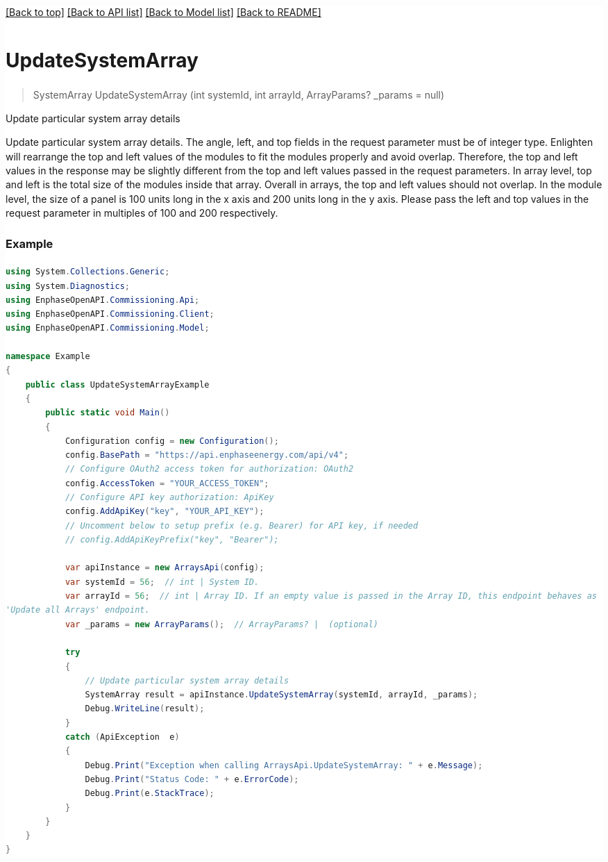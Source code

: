 [[Back to top]](#) [[Back to API list]](../README.md#documentation-for-api-endpoints) [[Back to Model list]](../README.md#documentation-for-models) [[Back to README]](../README.md)

<a id="updatesystemarray"></a>
# **UpdateSystemArray**
> SystemArray UpdateSystemArray (int systemId, int arrayId, ArrayParams? _params = null)

Update particular system array details

Update particular system array details. The angle, left, and top fields in the request parameter must be of integer type. Enlighten will rearrange the top and left values of the modules to fit the modules properly and avoid overlap. Therefore, the top and left values in the response may be slightly different from the top and left values passed in the request parameters. In array level, top and left is the total size of the modules inside that array. Overall in arrays, the top and left values should not overlap. In the module level, the size of a panel is 100 units long in the x axis and 200 units long in the y axis. Please pass the left and top values in the request parameter in multiples of 100 and 200 respectively.

### Example
```csharp
using System.Collections.Generic;
using System.Diagnostics;
using EnphaseOpenAPI.Commissioning.Api;
using EnphaseOpenAPI.Commissioning.Client;
using EnphaseOpenAPI.Commissioning.Model;

namespace Example
{
    public class UpdateSystemArrayExample
    {
        public static void Main()
        {
            Configuration config = new Configuration();
            config.BasePath = "https://api.enphaseenergy.com/api/v4";
            // Configure OAuth2 access token for authorization: OAuth2
            config.AccessToken = "YOUR_ACCESS_TOKEN";
            // Configure API key authorization: ApiKey
            config.AddApiKey("key", "YOUR_API_KEY");
            // Uncomment below to setup prefix (e.g. Bearer) for API key, if needed
            // config.AddApiKeyPrefix("key", "Bearer");

            var apiInstance = new ArraysApi(config);
            var systemId = 56;  // int | System ID.
            var arrayId = 56;  // int | Array ID. If an empty value is passed in the Array ID, this endpoint behaves as 'Update all Arrays' endpoint.
            var _params = new ArrayParams();  // ArrayParams? |  (optional) 

            try
            {
                // Update particular system array details
                SystemArray result = apiInstance.UpdateSystemArray(systemId, arrayId, _params);
                Debug.WriteLine(result);
            }
            catch (ApiException  e)
            {
                Debug.Print("Exception when calling ArraysApi.UpdateSystemArray: " + e.Message);
                Debug.Print("Status Code: " + e.ErrorCode);
                Debug.Print(e.StackTrace);
            }
        }
    }
}
```

